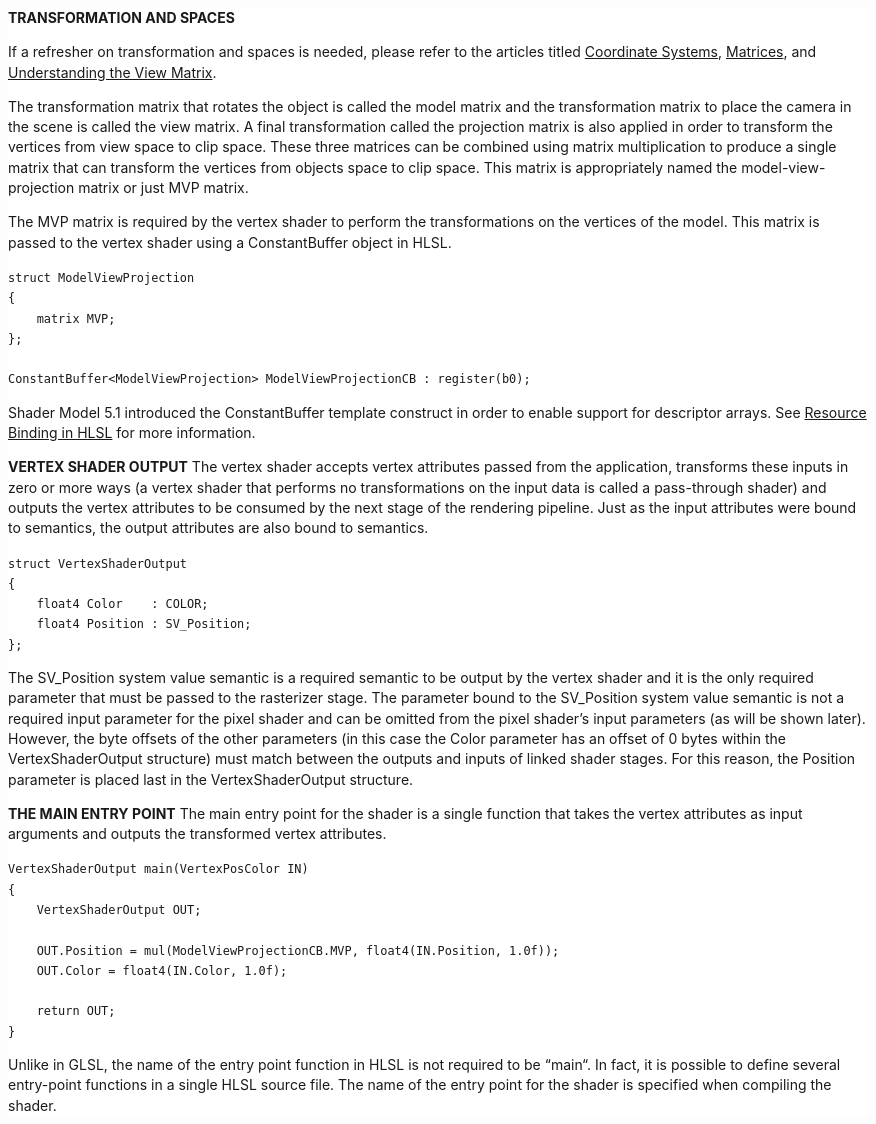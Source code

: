 **TRANSFORMATION AND SPACES**

If a refresher on transformation and spaces is needed, please refer to the articles titled [Coordinate Systems](https://www.3dgep.com/3d-math-primer-for-game-programmers/), [Matrices](https://www.3dgep.com/3d-math-primer-for-game-programmers-matrices/), and [Understanding the View Matrix](https://www.3dgep.com/understanding-the-view-matrix/).

The transformation matrix that rotates the object is called the model matrix and the transformation matrix to place the camera in the scene is called the view matrix. A final transformation called the projection matrix is also applied in order to transform the vertices from view space to clip space. These three matrices can be combined using matrix multiplication to produce a single matrix that can transform the vertices from objects space to clip space. This matrix is appropriately named the model-view-projection matrix or just MVP matrix.

The MVP matrix is required by the vertex shader to perform the transformations on the vertices of the model. This matrix is passed to the vertex shader using a ConstantBuffer object in HLSL.
``` hlsl
struct ModelViewProjection
{
    matrix MVP;
};

ConstantBuffer<ModelViewProjection> ModelViewProjectionCB : register(b0);
```
Shader Model 5.1 introduced the ConstantBuffer template construct in order to enable support for descriptor arrays. See [Resource Binding in HLSL](https://docs.microsoft.com/en-us/windows/desktop/direct3d12/resource-binding-in-hlsl#constant-buffers) for more information.

**VERTEX SHADER OUTPUT**
The vertex shader accepts vertex attributes passed from the application, transforms these inputs in zero or more ways (a vertex shader that performs no transformations on the input data is called a pass-through shader) and outputs the vertex attributes to be consumed by the next stage of the rendering pipeline. Just as the input attributes were bound to semantics, the output attributes are also bound to semantics.
``` hlsl
struct VertexShaderOutput
{
    float4 Color    : COLOR;
    float4 Position : SV_Position;
};
```
The SV_Position system value semantic is a required semantic to be output by the vertex shader and it is the only required parameter that must be passed to the rasterizer stage. The parameter bound to the SV_Position system value semantic is not a required input parameter for the pixel shader and can be omitted from the pixel shader’s input parameters (as will be shown later). However, the byte offsets of the other parameters (in this case the Color parameter has an offset of 0 bytes within the VertexShaderOutput structure) must match between the outputs and inputs of linked shader stages. For this reason, the Position parameter is placed last in the VertexShaderOutput structure.

**THE MAIN ENTRY POINT**
The main entry point for the shader is a single function that takes the vertex attributes as input arguments and outputs the transformed vertex attributes.
``` hlsl
VertexShaderOutput main(VertexPosColor IN)
{
    VertexShaderOutput OUT;

    OUT.Position = mul(ModelViewProjectionCB.MVP, float4(IN.Position, 1.0f));
    OUT.Color = float4(IN.Color, 1.0f);

    return OUT;
}
```
Unlike in GLSL, the name of the entry point function in HLSL is not required to be “main“. In fact, it is possible to define several entry-point functions in a single HLSL source file. The name of the entry point for the shader is specified when compiling the shader.
